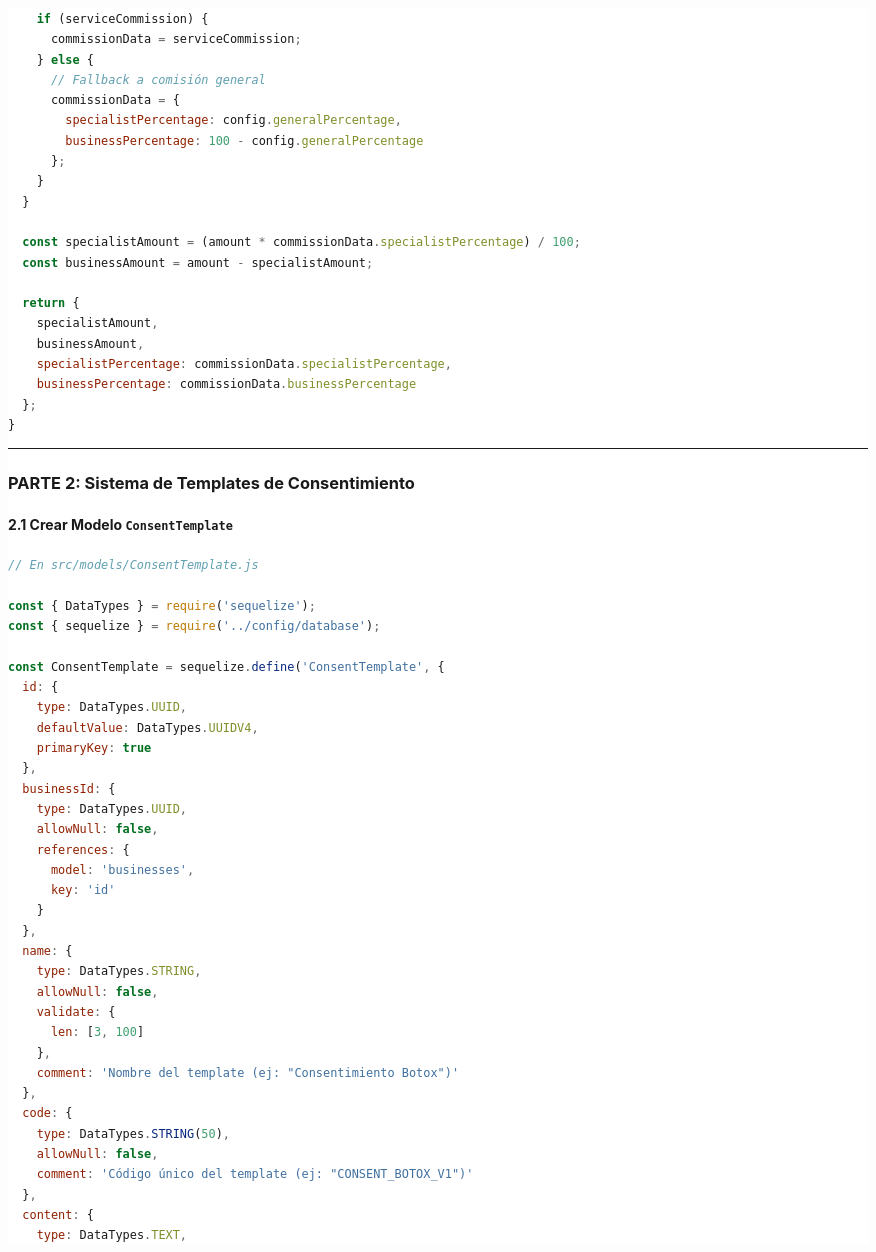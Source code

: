 ```javascript
    if (serviceCommission) {
      commissionData = serviceCommission;
    } else {
      // Fallback a comisión general
      commissionData = {
        specialistPercentage: config.generalPercentage,
        businessPercentage: 100 - config.generalPercentage
      };
    }
  }
  
  const specialistAmount = (amount * commissionData.specialistPercentage) / 100;
  const businessAmount = amount - specialistAmount;
  
  return {
    specialistAmount,
    businessAmount,
    specialistPercentage: commissionData.specialistPercentage,
    businessPercentage: commissionData.businessPercentage
  };
}
```

---

### **PARTE 2: Sistema de Templates de Consentimiento**

#### 2.1 Crear Modelo `ConsentTemplate`

```javascript
// En src/models/ConsentTemplate.js

const { DataTypes } = require('sequelize');
const { sequelize } = require('../config/database');

const ConsentTemplate = sequelize.define('ConsentTemplate', {
  id: {
    type: DataTypes.UUID,
    defaultValue: DataTypes.UUIDV4,
    primaryKey: true
  },
  businessId: {
    type: DataTypes.UUID,
    allowNull: false,
    references: {
      model: 'businesses',
      key: 'id'
    }
  },
  name: {
    type: DataTypes.STRING,
    allowNull: false,
    validate: {
      len: [3, 100]
    },
    comment: 'Nombre del template (ej: "Consentimiento Botox")'
  },
  code: {
    type: DataTypes.STRING(50),
    allowNull: false,
    comment: 'Código único del template (ej: "CONSENT_BOTOX_V1")'
  },
  content: {
    type: DataTypes.TEXT,
```
